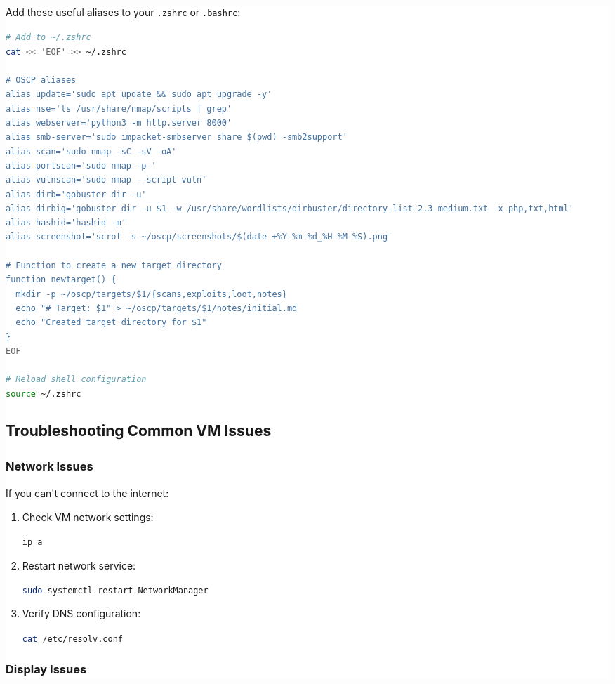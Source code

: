 Add these useful aliases to your `.zshrc` or `.bashrc`:

```bash
# Add to ~/.zshrc
cat << 'EOF' >> ~/.zshrc

# OSCP aliases
alias update='sudo apt update && sudo apt upgrade -y'
alias nse='ls /usr/share/nmap/scripts | grep'
alias webserver='python3 -m http.server 8000'
alias smb-server='sudo impacket-smbserver share $(pwd) -smb2support'
alias scan='sudo nmap -sC -sV -oA'
alias portscan='sudo nmap -p-'
alias vulnscan='sudo nmap --script vuln'
alias dirb='gobuster dir -u'
alias dirbig='gobuster dir -u $1 -w /usr/share/wordlists/dirbuster/directory-list-2.3-medium.txt -x php,txt,html'
alias hashid='hashid -m'
alias screenshot='scrot -s ~/oscp/screenshots/$(date +%Y-%m-%d_%H-%M-%S).png'

# Function to create a new target directory
function newtarget() {
  mkdir -p ~/oscp/targets/$1/{scans,exploits,loot,notes}
  echo "# Target: $1" > ~/oscp/targets/$1/notes/initial.md
  echo "Created target directory for $1"
}
EOF

# Reload shell configuration
source ~/.zshrc
```

## Troubleshooting Common VM Issues

### Network Issues

If you can't connect to the internet:

1. Check VM network settings:
   ```bash
   ip a
   ```

2. Restart network service:
   ```bash
   sudo systemctl restart NetworkManager
   ```

3. Verify DNS configuration:
   ```bash
   cat /etc/resolv.conf
   ```

### Display Issues

